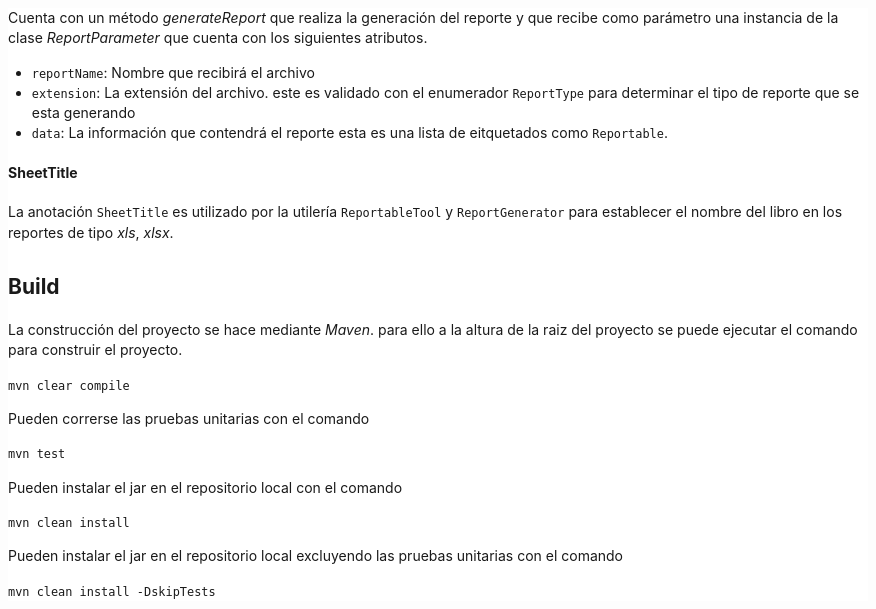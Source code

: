 Cuenta con un método *generateReport* que realiza la generación del reporte y que recibe como parámetro una instancia de 
la clase *ReportParameter* que cuenta con los siguientes atributos. 

- `reportName`: Nombre que recibirá el archivo
- `extension`: La extensión del archivo. este es validado con el enumerador `ReportType` para determinar el tipo de 
reporte que se esta generando
- `data`: La información que contendrá el reporte esta es una lista de eitquetados como `Reportable`.

#### SheetTitle
La anotación `SheetTitle` es utilizado por la utilería `ReportableTool` y `ReportGenerator` para establecer el nombre del 
libro en los reportes de tipo  *xls*, *xlsx*.

## Build
La construcción del proyecto se hace mediante *Maven*. para ello a la altura de la raiz del proyecto se puede ejecutar 
el comando para construir el proyecto.
```
mvn clear compile
```

Pueden correrse las pruebas unitarias con el comando 
```
mvn test
```

Pueden instalar el jar en el repositorio local con el comando 
```
mvn clean install
```

Pueden instalar el jar en el repositorio local excluyendo las pruebas unitarias con el comando 
```
mvn clean install -DskipTests
```
